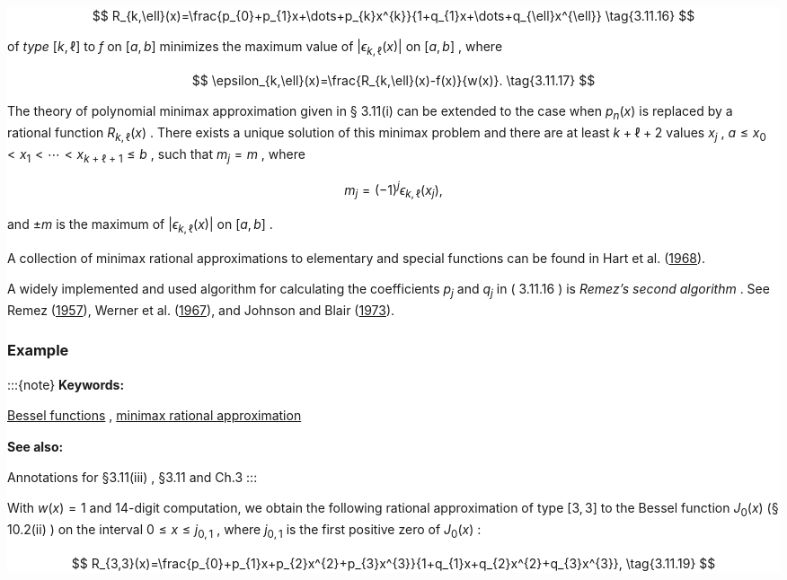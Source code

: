 
<a id="E16"></a>
$$
R_{k,\ell}(x)=\frac{p_{0}+p_{1}x+\dots+p_{k}x^{k}}{1+q_{1}x+\dots+q_{\ell}x^{\ell}} \tag{3.11.16}
$$

of *type* $[k,\ell]$ to $f$ on $[a,b]$ minimizes the maximum value of $\left|\epsilon_{k,\ell}(x)\right|$ on $[a,b]$ , where


<a id="E17"></a>
$$
\epsilon_{k,\ell}(x)=\frac{R_{k,\ell}(x)-f(x)}{w(x)}. \tag{3.11.17}
$$

The theory of polynomial minimax approximation given in § 3.11(i) can be extended to the case when $p_{n}(x)$ is replaced by a rational function $R_{k,\ell}(x)$ . There exists a unique solution of this minimax problem and there are at least $k+\ell+2$ values $x_{j}$ , $a\leq x_{0}<x_{1}<\cdots<x_{k+\ell+1}\leq b$ , such that $m_{j}=m$ , where


<a id="E18"></a>
$$
m_{j}=(-1)^{j}\epsilon_{k,\ell}(x_{j}), \tag{3.11.18}
$$

and $\pm m$ is the maximum of $\left|\epsilon_{k,\ell}(x)\right|$ on $[a,b]$ .

A collection of minimax rational approximations to elementary and special functions can be found in Hart et al. ([1968](./bib/H.html#bib1051 "Computer Approximations")).

A widely implemented and used algorithm for calculating the coefficients $p_{j}$ and $q_{j}$ in ( 3.11.16 ) is *Remez’s second algorithm* . See Remez ([1957](./bib/R.html#bib1943 "General Computation Methods of Chebyshev Approximation. The Problems with Linear Real Parameters")), Werner et al. ([1967](./bib/W.html#bib2397 "Rational Chebyshev approximation")), and Johnson and Blair ([1973](./bib/J.html#bib1174 "REMES2 — a Fortran program to calculate rational minimax approximations to a given function")).


### Example

:::{note}
**Keywords:**

[Bessel functions](http://dlmf.nist.gov/search/search?q=Bessel%20functions) , [minimax rational approximation](http://dlmf.nist.gov/search/search?q=minimax%20rational%20approximation)

**See also:**

Annotations for §3.11(iii) , §3.11 and Ch.3
:::

With $w(x)=1$ and 14-digit computation, we obtain the following rational approximation of type $[3,3]$ to the Bessel function $J_{0}\left(x\right)$ (§ 10.2(ii) ) on the interval $0\leq x\leq j_{0,1}$ , where $j_{0,1}$ is the first positive zero of $J_{0}\left(x\right)$ :


<a id="E19"></a>
$$
R_{3,3}(x)=\frac{p_{0}+p_{1}x+p_{2}x^{2}+p_{3}x^{3}}{1+q_{1}x+q_{2}x^{2}+q_{3}x^{3}}, \tag{3.11.19}
$$
